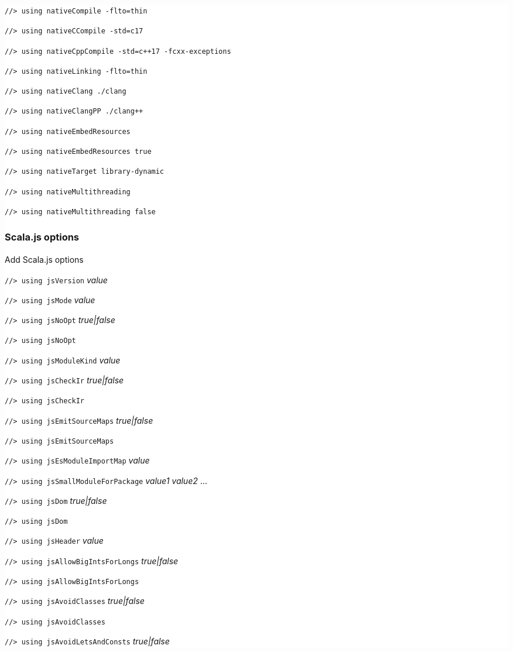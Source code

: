 `//> using nativeCompile -flto=thin`

`//> using nativeCCompile -std=c17`

`//> using nativeCppCompile -std=c++17 -fcxx-exceptions`

`//> using nativeLinking -flto=thin`

`//> using nativeClang ./clang`

`//> using nativeClangPP ./clang++`

`//> using nativeEmbedResources`

`//> using nativeEmbedResources true`

`//> using nativeTarget library-dynamic`

`//> using nativeMultithreading`

`//> using nativeMultithreading false`

### Scala.js options

Add Scala.js options


`//> using jsVersion` _value_

`//> using jsMode` _value_

`//> using jsNoOpt` _true|false_

`//> using jsNoOpt`

`//> using jsModuleKind` _value_

`//> using jsCheckIr` _true|false_

`//> using jsCheckIr`

`//> using jsEmitSourceMaps` _true|false_

`//> using jsEmitSourceMaps`

`//> using jsEsModuleImportMap` _value_

`//> using jsSmallModuleForPackage` _value1_ _value2_ …

`//> using jsDom` _true|false_

`//> using jsDom`

`//> using jsHeader` _value_

`//> using jsAllowBigIntsForLongs` _true|false_

`//> using jsAllowBigIntsForLongs`

`//> using jsAvoidClasses` _true|false_

`//> using jsAvoidClasses`

`//> using jsAvoidLetsAndConsts` _true|false_
